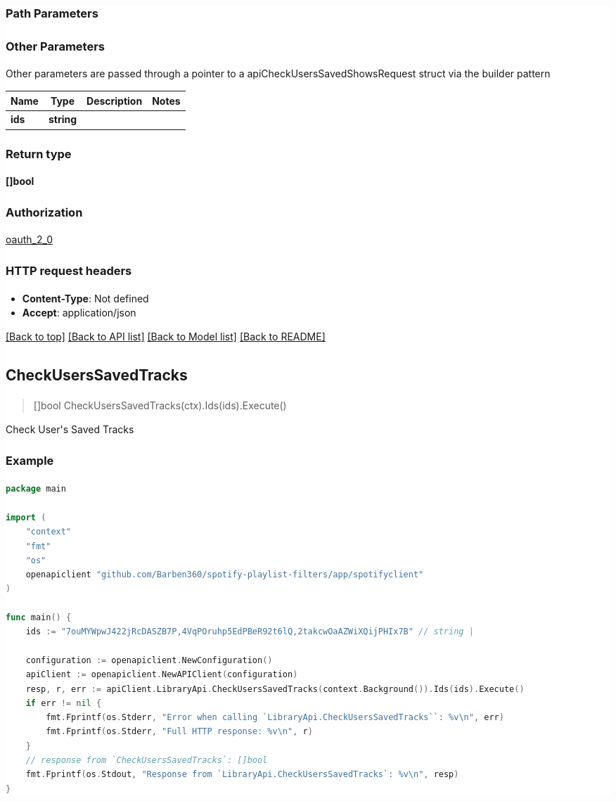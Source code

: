 ### Path Parameters



### Other Parameters

Other parameters are passed through a pointer to a apiCheckUsersSavedShowsRequest struct via the builder pattern


Name | Type | Description  | Notes
------------- | ------------- | ------------- | -------------
 **ids** | **string** |  | 

### Return type

**[]bool**

### Authorization

[oauth_2_0](../README.md#oauth_2_0)

### HTTP request headers

- **Content-Type**: Not defined
- **Accept**: application/json

[[Back to top]](#) [[Back to API list]](../README.md#documentation-for-api-endpoints)
[[Back to Model list]](../README.md#documentation-for-models)
[[Back to README]](../README.md)


## CheckUsersSavedTracks

> []bool CheckUsersSavedTracks(ctx).Ids(ids).Execute()

Check User's Saved Tracks 



### Example

```go
package main

import (
    "context"
    "fmt"
    "os"
    openapiclient "github.com/Barben360/spotify-playlist-filters/app/spotifyclient"
)

func main() {
    ids := "7ouMYWpwJ422jRcDASZB7P,4VqPOruhp5EdPBeR92t6lQ,2takcwOaAZWiXQijPHIx7B" // string | 

    configuration := openapiclient.NewConfiguration()
    apiClient := openapiclient.NewAPIClient(configuration)
    resp, r, err := apiClient.LibraryApi.CheckUsersSavedTracks(context.Background()).Ids(ids).Execute()
    if err != nil {
        fmt.Fprintf(os.Stderr, "Error when calling `LibraryApi.CheckUsersSavedTracks``: %v\n", err)
        fmt.Fprintf(os.Stderr, "Full HTTP response: %v\n", r)
    }
    // response from `CheckUsersSavedTracks`: []bool
    fmt.Fprintf(os.Stdout, "Response from `LibraryApi.CheckUsersSavedTracks`: %v\n", resp)
}
```
